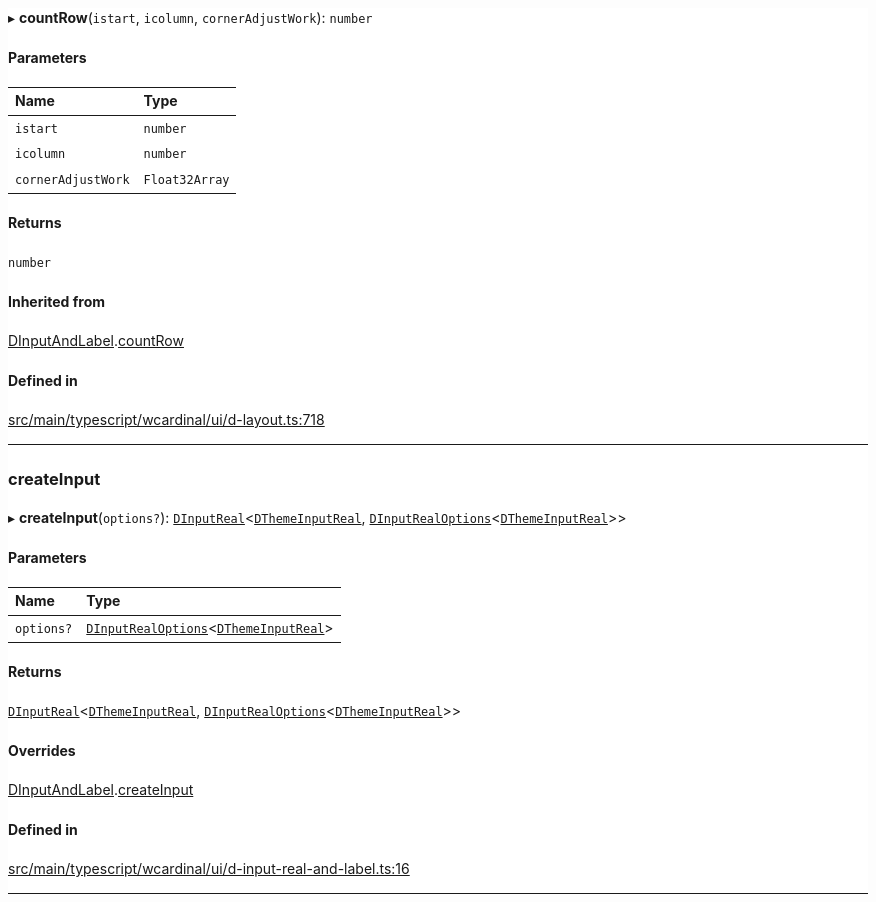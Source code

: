 ▸ **countRow**(`istart`, `icolumn`, `cornerAdjustWork`): `number`

#### Parameters

| Name | Type |
| :------ | :------ |
| `istart` | `number` |
| `icolumn` | `number` |
| `cornerAdjustWork` | `Float32Array` |

#### Returns

`number`

#### Inherited from

[DInputAndLabel](DInputAndLabel.md).[countRow](DInputAndLabel.md#countrow)

#### Defined in

[src/main/typescript/wcardinal/ui/d-layout.ts:718](https://github.com/winter-cardinal/winter-cardinal-ui/blob/v0.457.0/src/main/typescript/wcardinal/ui/d-layout.ts#L718)

___

### createInput

▸ **createInput**(`options?`): [`DInputReal`](DInputReal.md)\<[`DThemeInputReal`](../interfaces/DThemeInputReal.md), [`DInputRealOptions`](../interfaces/DInputRealOptions.md)\<[`DThemeInputReal`](../interfaces/DThemeInputReal.md)\>\>

#### Parameters

| Name | Type |
| :------ | :------ |
| `options?` | [`DInputRealOptions`](../interfaces/DInputRealOptions.md)\<[`DThemeInputReal`](../interfaces/DThemeInputReal.md)\> |

#### Returns

[`DInputReal`](DInputReal.md)\<[`DThemeInputReal`](../interfaces/DThemeInputReal.md), [`DInputRealOptions`](../interfaces/DInputRealOptions.md)\<[`DThemeInputReal`](../interfaces/DThemeInputReal.md)\>\>

#### Overrides

[DInputAndLabel](DInputAndLabel.md).[createInput](DInputAndLabel.md#createinput)

#### Defined in

[src/main/typescript/wcardinal/ui/d-input-real-and-label.ts:16](https://github.com/winter-cardinal/winter-cardinal-ui/blob/v0.457.0/src/main/typescript/wcardinal/ui/d-input-real-and-label.ts#L16)

___
